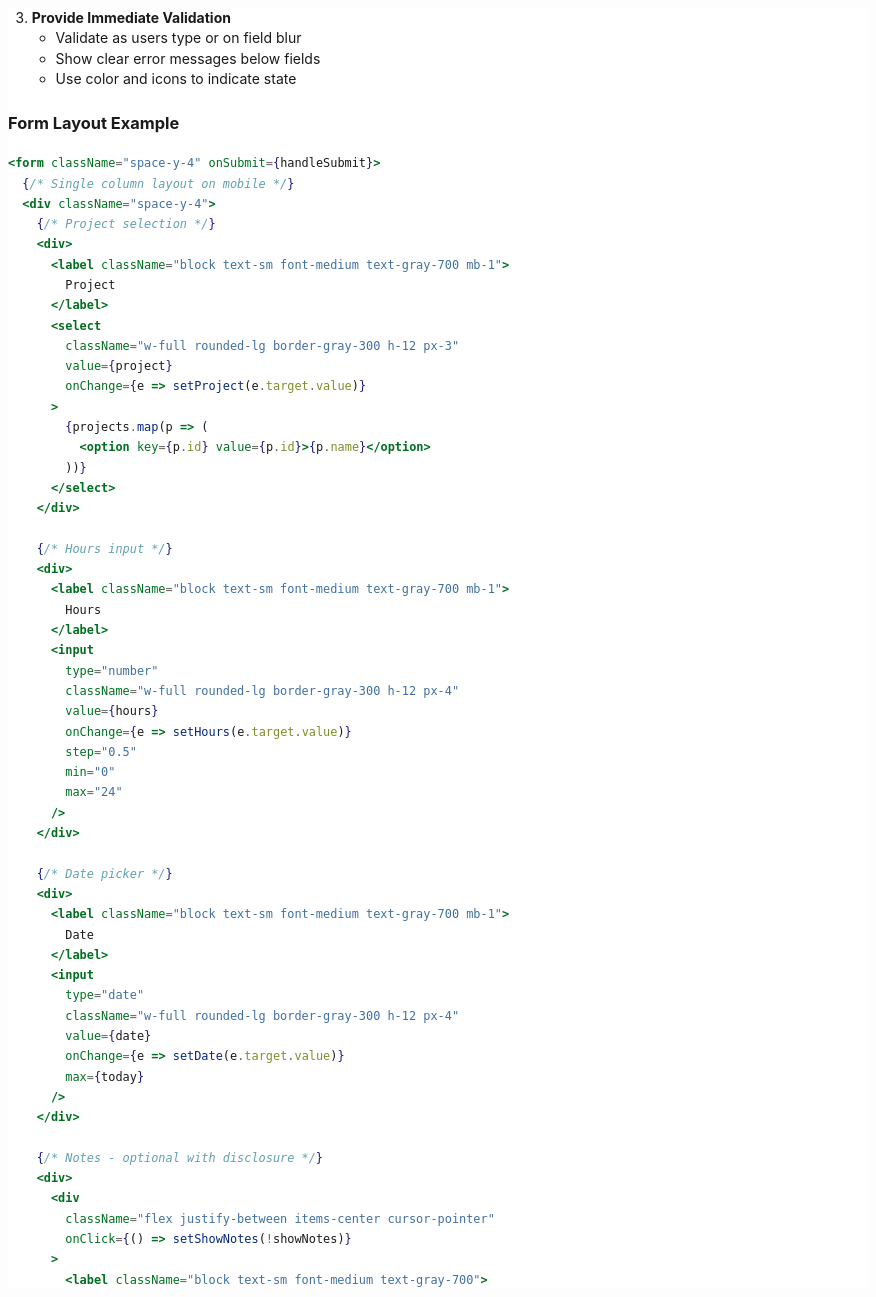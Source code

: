 3. **Provide Immediate Validation**
   - Validate as users type or on field blur
   - Show clear error messages below fields
   - Use color and icons to indicate state

### Form Layout Example

```jsx
<form className="space-y-4" onSubmit={handleSubmit}>
  {/* Single column layout on mobile */}
  <div className="space-y-4">
    {/* Project selection */}
    <div>
      <label className="block text-sm font-medium text-gray-700 mb-1">
        Project
      </label>
      <select 
        className="w-full rounded-lg border-gray-300 h-12 px-3"
        value={project}
        onChange={e => setProject(e.target.value)}
      >
        {projects.map(p => (
          <option key={p.id} value={p.id}>{p.name}</option>
        ))}
      </select>
    </div>
    
    {/* Hours input */}
    <div>
      <label className="block text-sm font-medium text-gray-700 mb-1">
        Hours
      </label>
      <input 
        type="number" 
        className="w-full rounded-lg border-gray-300 h-12 px-4"
        value={hours}
        onChange={e => setHours(e.target.value)}
        step="0.5"
        min="0"
        max="24"
      />
    </div>
    
    {/* Date picker */}
    <div>
      <label className="block text-sm font-medium text-gray-700 mb-1">
        Date
      </label>
      <input 
        type="date" 
        className="w-full rounded-lg border-gray-300 h-12 px-4"
        value={date}
        onChange={e => setDate(e.target.value)}
        max={today}
      />
    </div>
    
    {/* Notes - optional with disclosure */}
    <div>
      <div 
        className="flex justify-between items-center cursor-pointer"
        onClick={() => setShowNotes(!showNotes)}
      >
        <label className="block text-sm font-medium text-gray-700">
```